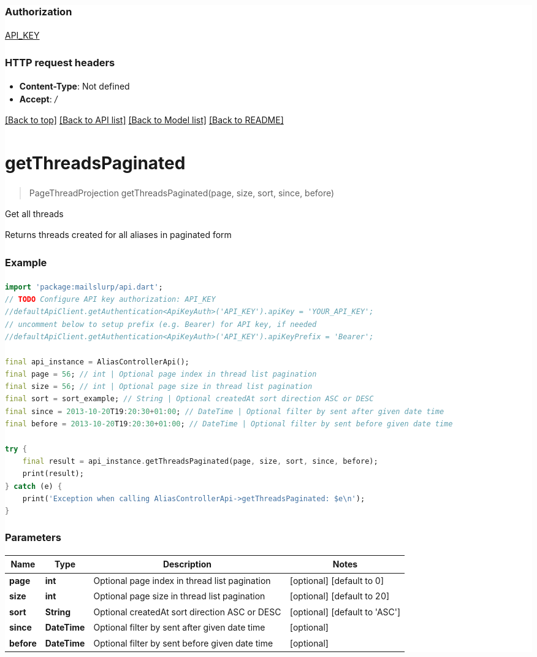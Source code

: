 ### Authorization

[API_KEY](../README#API_KEY)

### HTTP request headers

 - **Content-Type**: Not defined
 - **Accept**: */*

[[Back to top]](#) [[Back to API list]](../README#documentation-for-api-endpoints) [[Back to Model list]](../README#documentation-for-models) [[Back to README]](../README)

# **getThreadsPaginated**
> PageThreadProjection getThreadsPaginated(page, size, sort, since, before)

Get all threads

Returns threads created for all aliases in paginated form

### Example
```dart
import 'package:mailslurp/api.dart';
// TODO Configure API key authorization: API_KEY
//defaultApiClient.getAuthentication<ApiKeyAuth>('API_KEY').apiKey = 'YOUR_API_KEY';
// uncomment below to setup prefix (e.g. Bearer) for API key, if needed
//defaultApiClient.getAuthentication<ApiKeyAuth>('API_KEY').apiKeyPrefix = 'Bearer';

final api_instance = AliasControllerApi();
final page = 56; // int | Optional page index in thread list pagination
final size = 56; // int | Optional page size in thread list pagination
final sort = sort_example; // String | Optional createdAt sort direction ASC or DESC
final since = 2013-10-20T19:20:30+01:00; // DateTime | Optional filter by sent after given date time
final before = 2013-10-20T19:20:30+01:00; // DateTime | Optional filter by sent before given date time

try {
    final result = api_instance.getThreadsPaginated(page, size, sort, since, before);
    print(result);
} catch (e) {
    print('Exception when calling AliasControllerApi->getThreadsPaginated: $e\n');
}
```

### Parameters

Name | Type | Description  | Notes
------------- | ------------- | ------------- | -------------
 **page** | **int**| Optional page index in thread list pagination | [optional] [default to 0]
 **size** | **int**| Optional page size in thread list pagination | [optional] [default to 20]
 **sort** | **String**| Optional createdAt sort direction ASC or DESC | [optional] [default to 'ASC']
 **since** | **DateTime**| Optional filter by sent after given date time | [optional] 
 **before** | **DateTime**| Optional filter by sent before given date time | [optional] 
